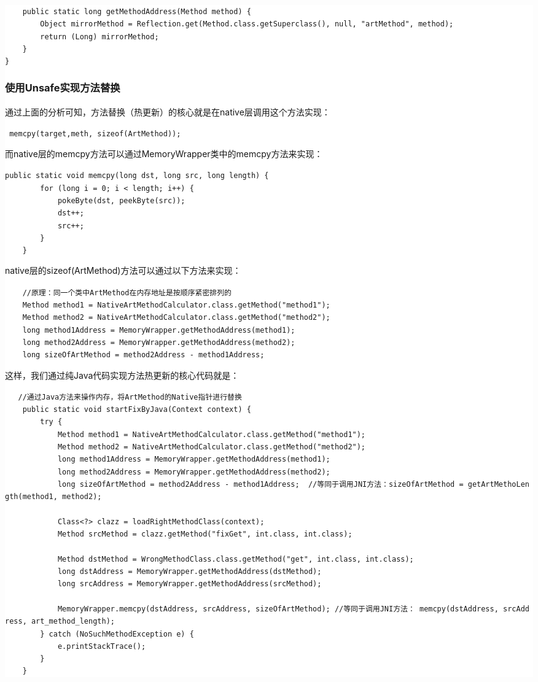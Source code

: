 ```
    public static long getMethodAddress(Method method) {
        Object mirrorMethod = Reflection.get(Method.class.getSuperclass(), null, "artMethod", method);
        return (Long) mirrorMethod;
    }
}
```
### 使用Unsafe实现方法替换
通过上面的分析可知，方法替换（热更新）的核心就是在native层调用这个方法实现：
```
 memcpy(target,meth, sizeof(ArtMethod));
```
而native层的memcpy方法可以通过MemoryWrapper类中的memcpy方法来实现：
```
public static void memcpy(long dst, long src, long length) {
        for (long i = 0; i < length; i++) {
            pokeByte(dst, peekByte(src));
            dst++;
            src++;
        }
    }
```
native层的sizeof(ArtMethod)方法可以通过以下方法来实现：
```
    //原理：同一个类中ArtMethod在内存地址是按顺序紧密排列的
    Method method1 = NativeArtMethodCalculator.class.getMethod("method1");
    Method method2 = NativeArtMethodCalculator.class.getMethod("method2");
    long method1Address = MemoryWrapper.getMethodAddress(method1);
    long method2Address = MemoryWrapper.getMethodAddress(method2);
    long sizeOfArtMethod = method2Address - method1Address;

```
这样，我们通过纯Java代码实现方法热更新的核心代码就是：
```
   //通过Java方法来操作内存，将ArtMethod的Native指针进行替换
    public static void startFixByJava(Context context) {
        try {
            Method method1 = NativeArtMethodCalculator.class.getMethod("method1");
            Method method2 = NativeArtMethodCalculator.class.getMethod("method2");
            long method1Address = MemoryWrapper.getMethodAddress(method1);
            long method2Address = MemoryWrapper.getMethodAddress(method2);
            long sizeOfArtMethod = method2Address - method1Address;  //等同于调用JNI方法：sizeOfArtMethod = getArtMethoLength(method1, method2);

            Class<?> clazz = loadRightMethodClass(context);
            Method srcMethod = clazz.getMethod("fixGet", int.class, int.class);

            Method dstMethod = WrongMethodClass.class.getMethod("get", int.class, int.class);
            long dstAddress = MemoryWrapper.getMethodAddress(dstMethod);
            long srcAddress = MemoryWrapper.getMethodAddress(srcMethod);

            MemoryWrapper.memcpy(dstAddress, srcAddress, sizeOfArtMethod); //等同于调用JNI方法： memcpy(dstAddress, srcAddress, art_method_length);
        } catch (NoSuchMethodException e) {
            e.printStackTrace();
        }
    }
```
